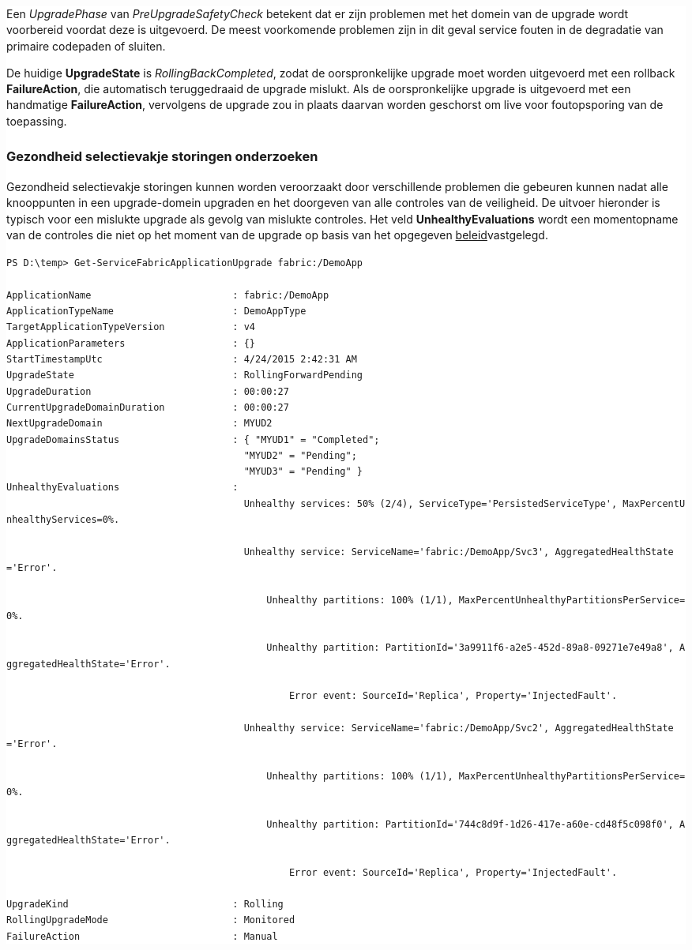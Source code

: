 Een *UpgradePhase* van *PreUpgradeSafetyCheck* betekent dat er zijn problemen met het domein van de upgrade wordt voorbereid voordat deze is uitgevoerd. De meest voorkomende problemen zijn in dit geval service fouten in de degradatie van primaire codepaden of sluiten.

De huidige **UpgradeState** is *RollingBackCompleted*, zodat de oorspronkelijke upgrade moet worden uitgevoerd met een rollback **FailureAction**, die automatisch teruggedraaid de upgrade mislukt. Als de oorspronkelijke upgrade is uitgevoerd met een handmatige **FailureAction**, vervolgens de upgrade zou in plaats daarvan worden geschorst om live voor foutopsporing van de toepassing.

### <a name="investigate-health-check-failures"></a>Gezondheid selectievakje storingen onderzoeken

Gezondheid selectievakje storingen kunnen worden veroorzaakt door verschillende problemen die gebeuren kunnen nadat alle knooppunten in een upgrade-domein upgraden en het doorgeven van alle controles van de veiligheid. De uitvoer hieronder is typisch voor een mislukte upgrade als gevolg van mislukte controles. Het veld **UnhealthyEvaluations** wordt een momentopname van de controles die niet op het moment van de upgrade op basis van het opgegeven [beleid](service-fabric-health-introduction.md)vastgelegd.

~~~
PS D:\temp> Get-ServiceFabricApplicationUpgrade fabric:/DemoApp

ApplicationName                         : fabric:/DemoApp
ApplicationTypeName                     : DemoAppType
TargetApplicationTypeVersion            : v4
ApplicationParameters                   : {}
StartTimestampUtc                       : 4/24/2015 2:42:31 AM
UpgradeState                            : RollingForwardPending
UpgradeDuration                         : 00:00:27
CurrentUpgradeDomainDuration            : 00:00:27
NextUpgradeDomain                       : MYUD2
UpgradeDomainsStatus                    : { "MYUD1" = "Completed";
                                          "MYUD2" = "Pending";
                                          "MYUD3" = "Pending" }
UnhealthyEvaluations                    :
                                          Unhealthy services: 50% (2/4), ServiceType='PersistedServiceType', MaxPercentUnhealthyServices=0%.

                                          Unhealthy service: ServiceName='fabric:/DemoApp/Svc3', AggregatedHealthState='Error'.

                                              Unhealthy partitions: 100% (1/1), MaxPercentUnhealthyPartitionsPerService=0%.

                                              Unhealthy partition: PartitionId='3a9911f6-a2e5-452d-89a8-09271e7e49a8', AggregatedHealthState='Error'.

                                                  Error event: SourceId='Replica', Property='InjectedFault'.

                                          Unhealthy service: ServiceName='fabric:/DemoApp/Svc2', AggregatedHealthState='Error'.

                                              Unhealthy partitions: 100% (1/1), MaxPercentUnhealthyPartitionsPerService=0%.

                                              Unhealthy partition: PartitionId='744c8d9f-1d26-417e-a60e-cd48f5c098f0', AggregatedHealthState='Error'.

                                                  Error event: SourceId='Replica', Property='InjectedFault'.

UpgradeKind                             : Rolling
RollingUpgradeMode                      : Monitored
FailureAction                           : Manual
~~~